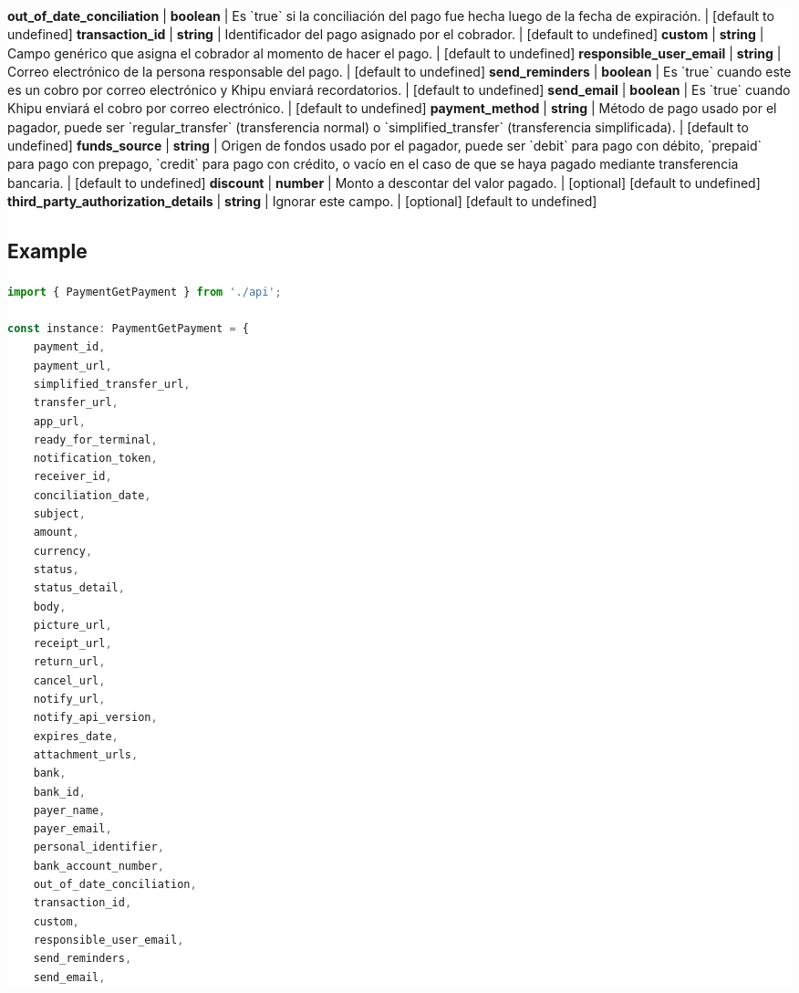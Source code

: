 **out_of_date_conciliation** | **boolean** | Es &#x60;true&#x60; si la conciliación del pago fue hecha luego de la fecha de expiración. | [default to undefined]
**transaction_id** | **string** | Identificador del pago asignado por el cobrador. | [default to undefined]
**custom** | **string** | Campo genérico que asigna el cobrador al momento de hacer el pago. | [default to undefined]
**responsible_user_email** | **string** | Correo electrónico de la persona responsable del pago. | [default to undefined]
**send_reminders** | **boolean** | Es &#x60;true&#x60; cuando este es un cobro por correo electrónico y Khipu enviará recordatorios. | [default to undefined]
**send_email** | **boolean** | Es &#x60;true&#x60; cuando Khipu enviará el cobro por correo electrónico. | [default to undefined]
**payment_method** | **string** | Método de pago usado por el pagador, puede ser &#x60;regular_transfer&#x60; (transferencia normal) o &#x60;simplified_transfer&#x60; (transferencia simplificada). | [default to undefined]
**funds_source** | **string** | Origen de fondos usado por el pagador, puede ser &#x60;debit&#x60; para pago con débito, &#x60;prepaid&#x60; para pago con prepago, &#x60;credit&#x60; para pago con crédito, o vacío en el caso de que se haya pagado mediante transferencia bancaria. | [default to undefined]
**discount** | **number** | Monto a descontar del valor pagado. | [optional] [default to undefined]
**third_party_authorization_details** | **string** | Ignorar este campo. | [optional] [default to undefined]

## Example

```typescript
import { PaymentGetPayment } from './api';

const instance: PaymentGetPayment = {
    payment_id,
    payment_url,
    simplified_transfer_url,
    transfer_url,
    app_url,
    ready_for_terminal,
    notification_token,
    receiver_id,
    conciliation_date,
    subject,
    amount,
    currency,
    status,
    status_detail,
    body,
    picture_url,
    receipt_url,
    return_url,
    cancel_url,
    notify_url,
    notify_api_version,
    expires_date,
    attachment_urls,
    bank,
    bank_id,
    payer_name,
    payer_email,
    personal_identifier,
    bank_account_number,
    out_of_date_conciliation,
    transaction_id,
    custom,
    responsible_user_email,
    send_reminders,
    send_email,
```